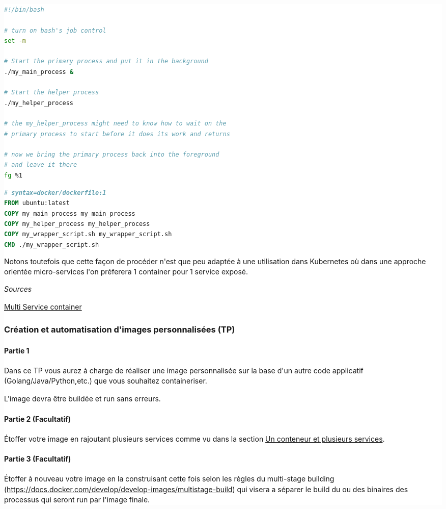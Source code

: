 ```bash
#!/bin/bash
  
# turn on bash's job control
set -m
  
# Start the primary process and put it in the background
./my_main_process &
  
# Start the helper process
./my_helper_process
  
# the my_helper_process might need to know how to wait on the
# primary process to start before it does its work and returns
  
# now we bring the primary process back into the foreground
# and leave it there
fg %1
```

```dockerfile
# syntax=docker/dockerfile:1
FROM ubuntu:latest
COPY my_main_process my_main_process
COPY my_helper_process my_helper_process
COPY my_wrapper_script.sh my_wrapper_script.sh
CMD ./my_wrapper_script.sh
```

Notons toutefois que cette façon de procéder n'est que peu adaptée à une utilisation dans Kubernetes où dans une approche orientée micro-services l'on préferera 1 container pour 1 service exposé.

*Sources*

[Multi Service container](https://docs.docker.com/config/containers/multi-service_container/)

### Création et automatisation d'images personnalisées (TP)

#### Partie 1

Dans ce TP vous aurez à charge de réaliser une image personnalisée sur la base d'un autre code applicatif (Golang/Java/Python,etc.) que vous souhaitez containeriser.

L'image devra être buildée et run sans erreurs.

#### Partie 2 (Facultatif)

Étoffer votre image en rajoutant plusieurs services comme vu dans la section [Un conteneur et plusieurs services]().

#### Partie 3 (Facultatif)

Étoffer à nouveau votre image en la construisant cette fois selon les règles du multi-stage building (https://docs.docker.com/develop/develop-images/multistage-build) qui visera a séparer le build du ou des binaires des processus qui seront run par l'image finale.

